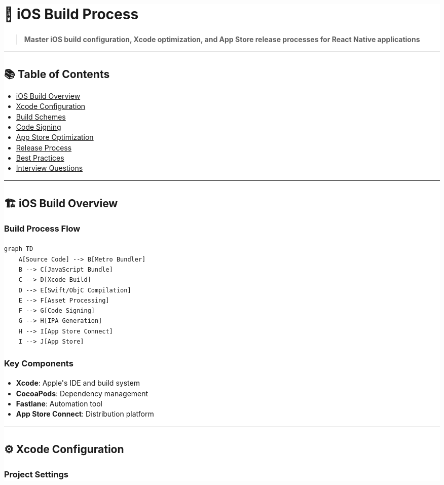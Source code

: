# 🍎 **iOS Build Process**

> **Master iOS build configuration, Xcode optimization, and App Store release processes for React Native applications**

<link rel="stylesheet" href="../../common-styles.css">

---

## 📚 **Table of Contents**

- [iOS Build Overview](#-ios-build-overview)
- [Xcode Configuration](#-xcode-configuration)
- [Build Schemes](#-build-schemes)
- [Code Signing](#-code-signing)
- [App Store Optimization](#-app-store-optimization)
- [Release Process](#-release-process)
- [Best Practices](#-best-practices)
- [Interview Questions](#-interview-questions)

---

## 🏗️ **iOS Build Overview**

### **Build Process Flow**

```mermaid
graph TD
    A[Source Code] --> B[Metro Bundler]
    B --> C[JavaScript Bundle]
    C --> D[Xcode Build]
    D --> E[Swift/ObjC Compilation]
    E --> F[Asset Processing]
    F --> G[Code Signing]
    G --> H[IPA Generation]
    H --> I[App Store Connect]
    I --> J[App Store]
```

### **Key Components**
- **Xcode**: Apple's IDE and build system
- **CocoaPods**: Dependency management
- **Fastlane**: Automation tool
- **App Store Connect**: Distribution platform

---

## ⚙️ **Xcode Configuration**

### **Project Settings**

